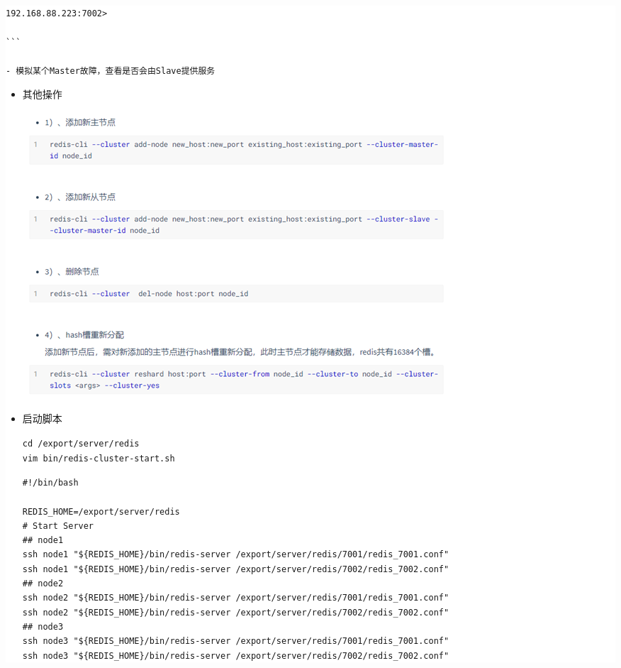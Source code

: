     192.168.88.223:7002> 
    
    ```

    - 模拟某个Master故障，查看是否会由Slave提供服务

  - 其他操作

    ![image-20210521170925144](images/image-20210521170925144.png)

  - 启动脚本

    ```
    cd /export/server/redis
    vim bin/redis-cluster-start.sh
    ```

    ```shell
    #!/bin/bash
    
    REDIS_HOME=/export/server/redis
    # Start Server
    ## node1
    ssh node1 "${REDIS_HOME}/bin/redis-server /export/server/redis/7001/redis_7001.conf"
    ssh node1 "${REDIS_HOME}/bin/redis-server /export/server/redis/7002/redis_7002.conf"
    ## node2
    ssh node2 "${REDIS_HOME}/bin/redis-server /export/server/redis/7001/redis_7001.conf"
    ssh node2 "${REDIS_HOME}/bin/redis-server /export/server/redis/7002/redis_7002.conf"
    ## node3
    ssh node3 "${REDIS_HOME}/bin/redis-server /export/server/redis/7001/redis_7001.conf"
    ssh node3 "${REDIS_HOME}/bin/redis-server /export/server/redis/7002/redis_7002.conf"
    ```
